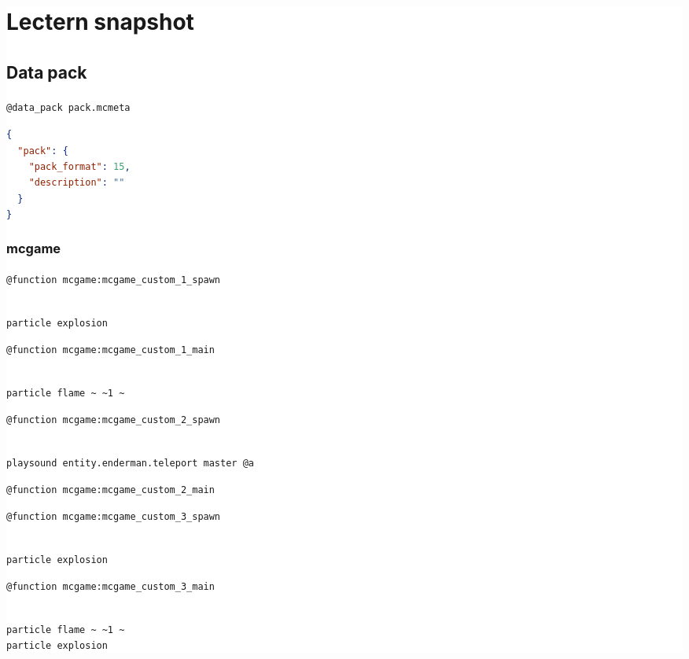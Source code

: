 # Lectern snapshot

## Data pack

`@data_pack pack.mcmeta`

```json
{
  "pack": {
    "pack_format": 15,
    "description": ""
  }
}
```

### mcgame

`@function mcgame:mcgame_custom_1_spawn`

```mcfunction

particle explosion
```

`@function mcgame:mcgame_custom_1_main`

```mcfunction

particle flame ~ ~1 ~
```

`@function mcgame:mcgame_custom_2_spawn`

```mcfunction

playsound entity.enderman.teleport master @a
```

`@function mcgame:mcgame_custom_2_main`

```mcfunction

```

`@function mcgame:mcgame_custom_3_spawn`

```mcfunction

particle explosion
```

`@function mcgame:mcgame_custom_3_main`

```mcfunction

particle flame ~ ~1 ~
particle explosion
```
